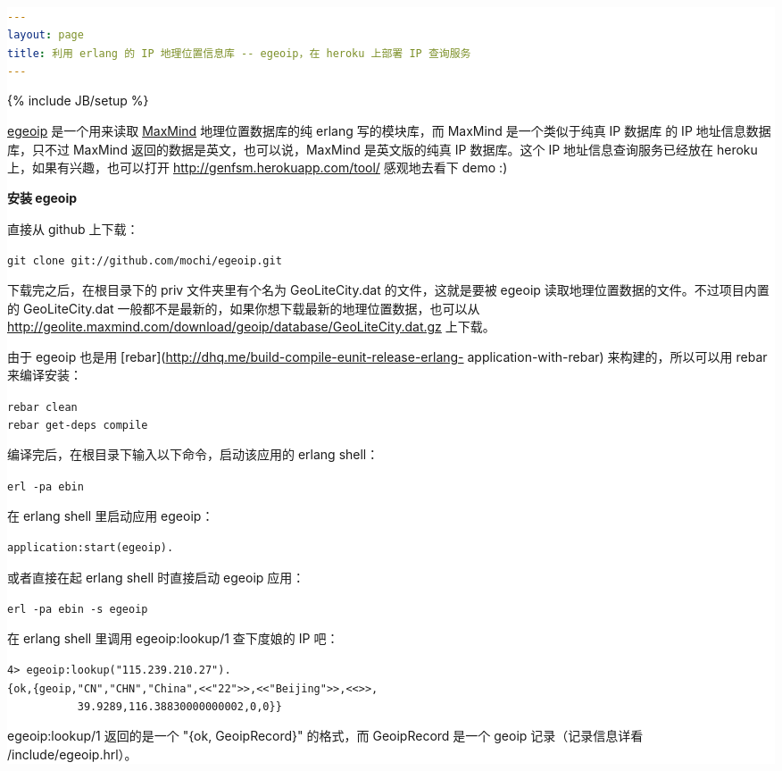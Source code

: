 ```yaml
---
layout: page
title: 利用 erlang 的 IP 地理位置信息库 -- egeoip，在 heroku 上部署 IP 查询服务
---
```

{% include JB/setup %}

[egeoip](https://github.com/mochi/egeoip) 是一个用来读取
[MaxMind](http://www.maxmind.com/) 地理位置数据库的纯 erlang 写的模块库，而 MaxMind 是一个类似于纯真
IP 数据库 的 IP 地址信息数据库，只不过 MaxMind 返回的数据是英文，也可以说，MaxMind 是英文版的纯真 IP 数据库。这个 IP
地址信息查询服务已经放在 heroku 上，如果有兴趣，也可以打开 <http://genfsm.herokuapp.com/tool/> 感观地去看下
demo :)

**安装 egeoip**

直接从 github 上下载：

    
    
    git clone git://github.com/mochi/egeoip.git

下载完之后，在根目录下的 priv 文件夹里有个名为 GeoLiteCity.dat 的文件，这就是要被 egeoip
读取地理位置数据的文件。不过项目内置的 GeoLiteCity.dat 一般都不是最新的，如果你想下载最新的地理位置数据，也可以从
<http://geolite.maxmind.com/download/geoip/database/GeoLiteCity.dat.gz> 上下载。

由于 egeoip 也是用 [rebar](http://dhq.me/build-compile-eunit-release-erlang-
application-with-rebar) 来构建的，所以可以用 rebar 来编译安装：

    
    
    rebar clean
    rebar get-deps compile
    

编译完后，在根目录下输入以下命令，启动该应用的 erlang shell：

    
    
    erl -pa ebin

在 erlang shell 里启动应用 egeoip：

    
    
    application:start(egeoip).

或者直接在起 erlang shell 时直接启动 egeoip 应用：

    
    
    erl -pa ebin -s egeoip

在 erlang shell 里调用 egeoip:lookup/1 查下度娘的 IP 吧：

    
    
    4> egeoip:lookup("115.239.210.27").
    {ok,{geoip,"CN","CHN","China",<<"22">>,<<"Beijing">>,<<>>,
               39.9289,116.38830000000002,0,0}}
    

egeoip:lookup/1 返回的是一个 "{ok, GeoipRecord}" 的格式，而 GeoipRecord 是一个 geoip
记录（记录信息详看 /include/egeoip.hrl）。
